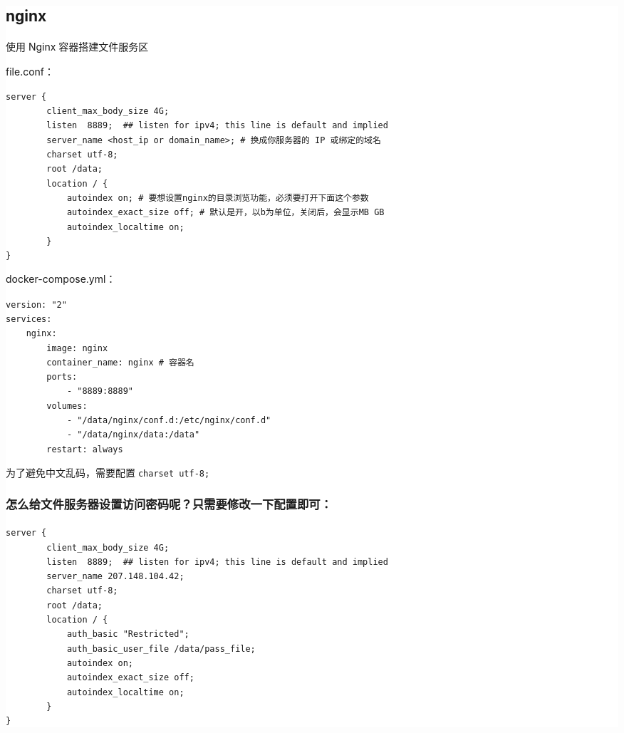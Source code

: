 ## nginx

使用 Nginx 容器搭建文件服务区

file.conf：

```shell
server {
        client_max_body_size 4G;
        listen  8889;  ## listen for ipv4; this line is default and implied
        server_name <host_ip or domain_name>; # 换成你服务器的 IP 或绑定的域名
        charset utf-8;
        root /data;
        location / {
            autoindex on; # 要想设置nginx的目录浏览功能，必须要打开下面这个参数
            autoindex_exact_size off; # 默认是开，以b为单位，关闭后，会显示MB GB
            autoindex_localtime on;
        }
}
```

docker-compose.yml：

```shell
version: "2"
services:
    nginx:
        image: nginx
        container_name: nginx # 容器名
        ports:
            - "8889:8889"
        volumes:
            - "/data/nginx/conf.d:/etc/nginx/conf.d"
            - "/data/nginx/data:/data"
        restart: always
```

为了避免中文乱码，需要配置 `charset utf-8;`

### 怎么给文件服务器设置访问密码呢？只需要修改一下配置即可：

```shell
server {
        client_max_body_size 4G;
        listen  8889;  ## listen for ipv4; this line is default and implied
        server_name 207.148.104.42;
        charset utf-8;
        root /data;
        location / {
            auth_basic "Restricted";
            auth_basic_user_file /data/pass_file;
            autoindex on;
            autoindex_exact_size off;
            autoindex_localtime on;
        }
}
```
